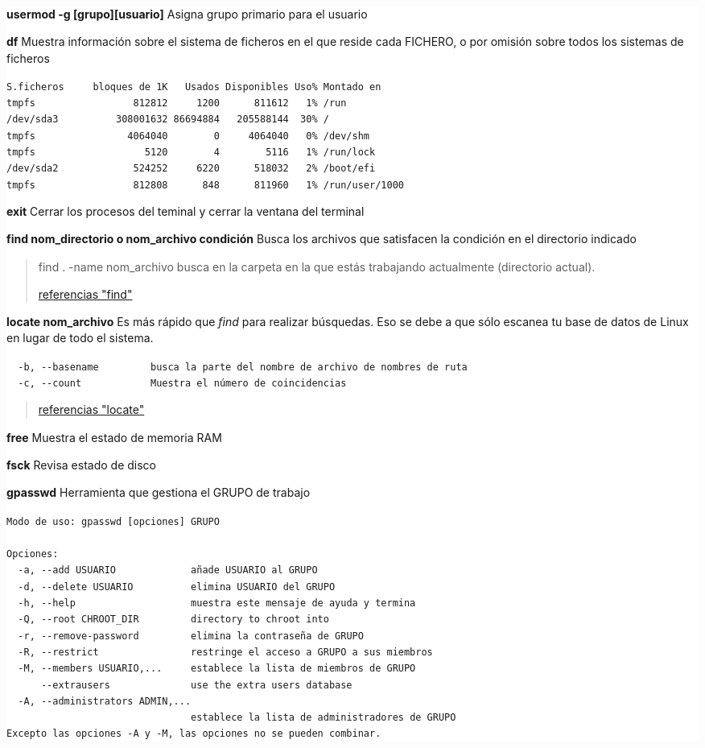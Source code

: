 **usermod -g [grupo][usuario]** Asigna grupo primario para el usuario

**df** Muestra información sobre el sistema de ficheros en el que reside cada FICHERO,
o por omisión sobre todos los sistemas de ficheros

```
S.ficheros     bloques de 1K   Usados Disponibles Uso% Montado en
tmpfs                 812812     1200      811612   1% /run
/dev/sda3          308001632 86694884   205588144  30% /
tmpfs                4064040        0     4064040   0% /dev/shm
tmpfs                   5120        4        5116   1% /run/lock
/dev/sda2             524252     6220      518032   2% /boot/efi
tmpfs                 812808      848      811960   1% /run/user/1000
```

**exit** Cerrar los procesos del teminal y cerrar la ventana del terminal

**find nom_directorio o nom_archivo condición** Busca los archivos que satisfacen la condición en el directorio indicado

> find . -name nom_archivo busca en la carpeta en la que estás trabajando actualmente (directorio actual).
> 
> [referencias "find"](./herramienta-find.md)

**locate nom_archivo** Es más rápido que *find* para realizar búsquedas. Eso se debe a que sólo escanea tu base de datos de Linux en lugar de todo el sistema.

```
  -b, --basename         busca la parte del nombre de archivo de nombres de ruta
  -c, --count            Muestra el número de coincidencias
```

> [referencias "locate"](./herramienta-locate.md)

**free** Muestra el estado de memoria RAM

**fsck** Revisa estado de disco

**gpasswd** Herramienta que gestiona el GRUPO de trabajo

```
Modo de uso: gpasswd [opciones] GRUPO

Opciones:
  -a, --add USUARIO             añade USUARIO al GRUPO
  -d, --delete USUARIO          elimina USUARIO del GRUPO
  -h, --help                    muestra este mensaje de ayuda y termina
  -Q, --root CHROOT_DIR         directory to chroot into
  -r, --remove-password         elimina la contraseña de GRUPO
  -R, --restrict                restringe el acceso a GRUPO a sus miembros
  -M, --members USUARIO,...     establece la lista de miembros de GRUPO
      --extrausers              use the extra users database
  -A, --administrators ADMIN,...
                                establece la lista de administradores de GRUPO
Excepto las opciones -A y -M, las opciones no se pueden combinar.
```

